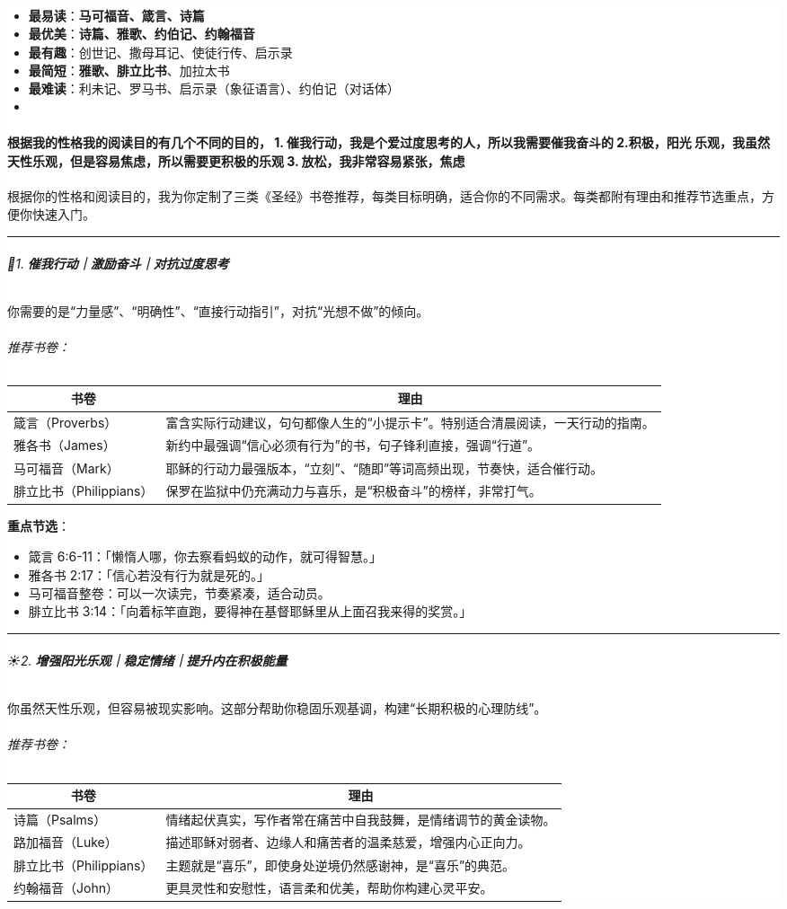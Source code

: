 - **最易读**：**马可福音、箴言、诗篇**
- **最优美**：**诗篇、雅歌、约伯记、约翰福音**
- **最有趣**：创世记、撒母耳记、使徒行传、启示录
- **最简短**：**雅歌、腓立比书**、加拉太书
- **最难读**：利未记、罗马书、启示录（象征语言）、约伯记（对话体）
- 

#### 根据我的性格我的阅读目的有几个不同的目的， 1. 催我行动，我是个爱过度思考的人，所以我需要催我奋斗的 2.积极，阳光 乐观，我虽然天性乐观，但是容易焦虑，所以需要更积极的乐观 3. 放松，我非常容易紧张，焦虑



根据你的性格和阅读目的，我为你定制了三类《圣经》书卷推荐，每类目标明确，适合你的不同需求。每类都附有理由和推荐节选重点，方便你快速入门。

------

###### 🥇1. **催我行动｜激励奋斗｜对抗过度思考**

你需要的是“力量感”、“明确性”、“直接行动指引”，对抗“光想不做”的倾向。

###### 推荐书卷：

| 书卷                    | 理由                                                         |
| ----------------------- | ------------------------------------------------------------ |
| 箴言（Proverbs）        | 富含实际行动建议，句句都像人生的“小提示卡”。特别适合清晨阅读，一天行动的指南。 |
| 雅各书（James）         | 新约中最强调“信心必须有行为”的书，句子锋利直接，强调“行道”。 |
| 马可福音（Mark）        | 耶稣的行动力最强版本，“立刻”、“随即”等词高频出现，节奏快，适合催行动。 |
| 腓立比书（Philippians） | 保罗在监狱中仍充满动力与喜乐，是“积极奋斗”的榜样，非常打气。 |



**重点节选**：

- 箴言 6:6-11：「懒惰人哪，你去察看蚂蚁的动作，就可得智慧。」
- 雅各书 2:17：「信心若没有行为就是死的。」
- 马可福音整卷：可以一次读完，节奏紧凑，适合动员。
- 腓立比书 3:14：「向着标竿直跑，要得神在基督耶稣里从上面召我来得的奖赏。」

------

###### ☀️2. **增强阳光乐观｜稳定情绪｜提升内在积极能量**

你虽然天性乐观，但容易被现实影响。这部分帮助你稳固乐观基调，构建“长期积极的心理防线”。

###### 推荐书卷：

| 书卷                    | 理由                                                         |
| ----------------------- | ------------------------------------------------------------ |
| 诗篇（Psalms）          | 情绪起伏真实，写作者常在痛苦中自我鼓舞，是情绪调节的黄金读物。 |
| 路加福音（Luke）        | 描述耶稣对弱者、边缘人和痛苦者的温柔慈爱，增强内心正向力。   |
| 腓立比书（Philippians） | 主题就是“喜乐”，即使身处逆境仍然感谢神，是“喜乐”的典范。     |
| 约翰福音（John）        | 更具灵性和安慰性，语言柔和优美，帮助你构建心灵平安。         |
